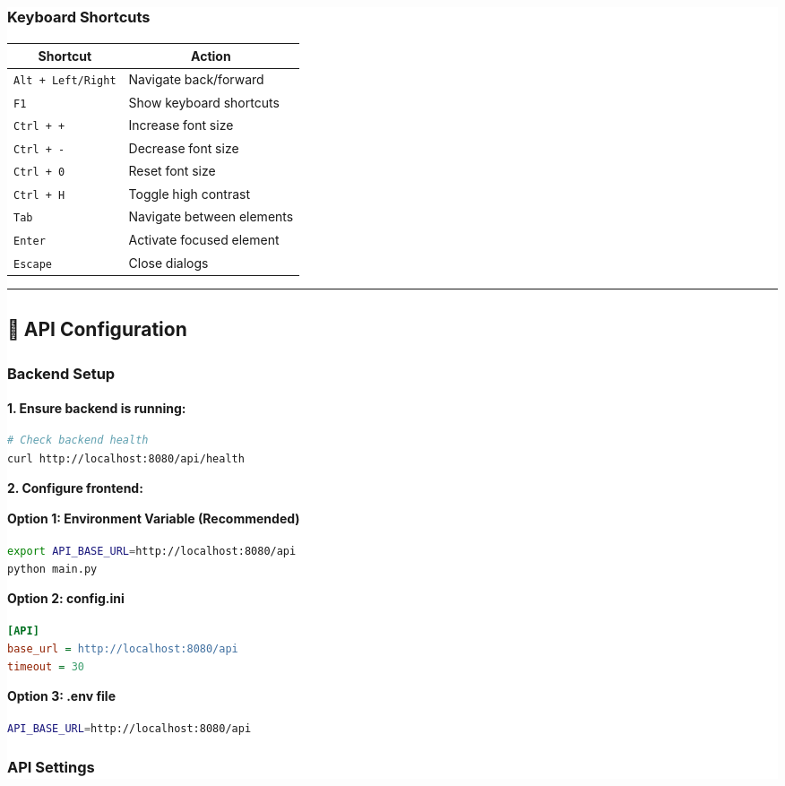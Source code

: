 ### Keyboard Shortcuts

| Shortcut | Action |
|----------|--------|
| `Alt + Left/Right` | Navigate back/forward |
| `F1` | Show keyboard shortcuts |
| `Ctrl + +` | Increase font size |
| `Ctrl + -` | Decrease font size |
| `Ctrl + 0` | Reset font size |
| `Ctrl + H` | Toggle high contrast |
| `Tab` | Navigate between elements |
| `Enter` | Activate focused element |
| `Escape` | Close dialogs |

---

## 🔌 API Configuration

### Backend Setup

**1. Ensure backend is running:**
```bash
# Check backend health
curl http://localhost:8080/api/health
```

**2. Configure frontend:**

**Option 1: Environment Variable (Recommended)**
```bash
export API_BASE_URL=http://localhost:8080/api
python main.py
```

**Option 2: config.ini**
```ini
[API]
base_url = http://localhost:8080/api
timeout = 30
```

**Option 3: .env file**
```bash
API_BASE_URL=http://localhost:8080/api
```

### API Settings
